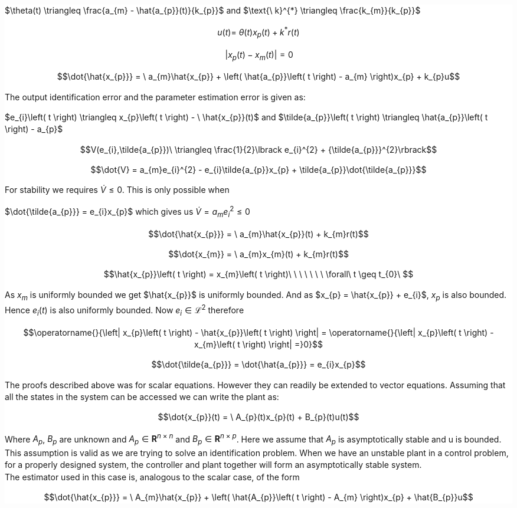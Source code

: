 $\theta(t) \triangleq \frac{a_{m} - \hat{a_{p}}(t)}{k_{p}}$ and
$\text{\ k}^{*} \triangleq \frac{k_{m}}{k_{p}}$

$$u\left( t \right) = \ \theta(t)x_{p}\left( t \right) + k^{*}r(t)$$

$$\operatorname{}{\left| x_{p}\left( t \right) - x_{m}\left( t \right) \right| = 0}$$

$$\dot{\hat{x_{p}}} = \ a_{m}\hat{x_{p}} + \left( \hat{a_{p}}\left( t \right) - a_{m} \right)x_{p} + k_{p}u$$

The output identification error and the parameter estimation error is
given as:

$e_{i}\left( t \right) \triangleq x_{p}\left( t \right) - \ \hat{x_{p}}(t)$
and
$\tilde{a_{p}}\left( t \right) \triangleq \hat{a_{p}}\left( t \right) - a_{p}$

$$V(e_{i},\tilde{a_{p}})\  \triangleq \frac{1}{2}\lbrack e_{i}^{2} + {\tilde{a_{p}}}^{2}\rbrack$$

$$\dot{V} = a_{m}e_{i}^{2} - e_{i}\tilde{a_{p}}x_{p} + \tilde{a_{p}}\dot{\tilde{a_{p}}}$$

For stability we requires $\dot{V} \leq 0$. This is only possible when

$\dot{\tilde{a_{p}}} = e_{i}x_{p}$ which gives us
$\dot{V} = a_{m}e_{i}^{2} \leq 0$

$$\dot{\hat{x_{p}}} = \ a_{m}\hat{x_{p}}(t) + k_{m}r(t)$$

$$\dot{x_{m}} = \ a_{m}x_{m}(t) + k_{m}r(t)$$

$$\hat{x_{p}}\left( t \right) = x_{m}\left( t \right)\ \ \ \ \ \ \ \forall\ t \geq t_{0}\ $$

As $x_{m}$ is uniformly bounded we get $\hat{x_{p}}$ is uniformly
bounded. And as $x_{p} = \hat{x_{p}} + e_{i}$, $x_{p}$ is also bounded.
Hence $e_{i}\left( t \right)$ is also uniformly bounded. Now
$e_{i} \in \mathcal{L}^{2}$ therefore

$$\operatorname{}{\left| x_{p}\left( t \right) - \hat{x_{p}}\left( t \right) \right| = \operatorname{}{\left| x_{p}\left( t \right) - x_{m}\left( t \right) \right| =}0}$$

$$\dot{\tilde{a_{p}}} = \dot{\hat{a_{p}}} = e_{i}x_{p}$$

The proofs described above was for scalar equations. However they can
readily be extended to vector equations. Assuming that all the states in
the system can be accessed we can write the plant as:

$$\dot{x_{p}}(t) = \ A_{p}(t)x_{p}(t) + B_{p}(t)u(t)$$

Where $A_{p}$,$\ B_{p}$ are unknown and
$A_{p} \in \mathbf{R}^{n \times n}$ and
$B_{p} \in \mathbf{R}^{n \times p}$. Here we assume that $A_{p}$ is
asymptotically stable and u is bounded. This assumption is valid as we
are trying to solve an identification problem. When we have an unstable
plant in a control problem, for a properly designed system, the
controller and plant together will form an asymptotically stable
system.\
The estimator used in this case is, analogous to the scalar case, of the
form

$$\dot{\hat{x_{p}}} = \ A_{m}\hat{x_{p}} + \left( \hat{A_{p}}\left( t \right) - A_{m} \right)x_{p} + \hat{B_{p}}u$$
